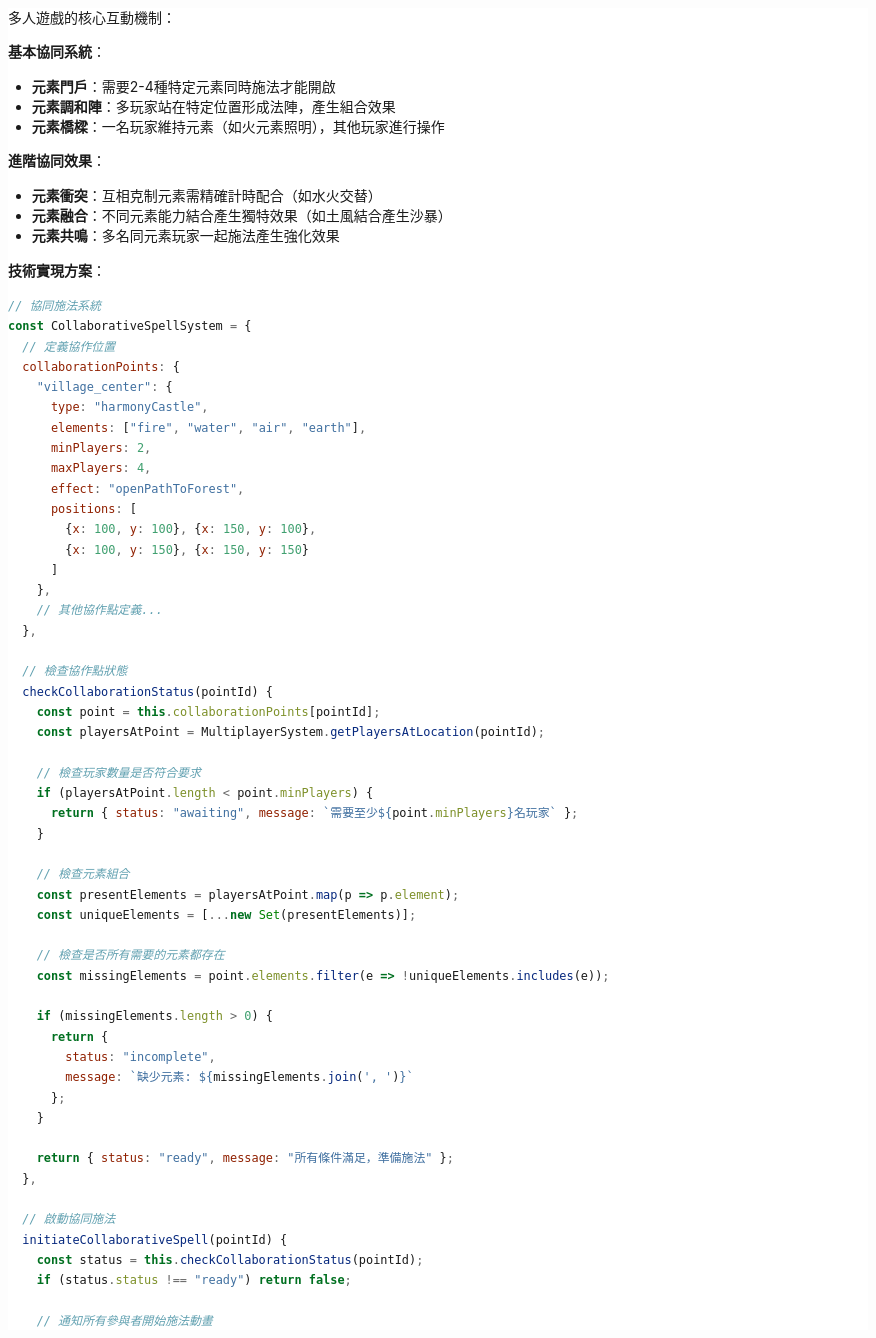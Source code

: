 多人遊戲的核心互動機制：

**基本協同系統**：
- **元素門戶**：需要2-4種特定元素同時施法才能開啟
- **元素調和陣**：多玩家站在特定位置形成法陣，產生組合效果
- **元素橋樑**：一名玩家維持元素（如火元素照明），其他玩家進行操作

**進階協同效果**：
- **元素衝突**：互相克制元素需精確計時配合（如水火交替）
- **元素融合**：不同元素能力結合產生獨特效果（如土風結合產生沙暴）
- **元素共鳴**：多名同元素玩家一起施法產生強化效果

**技術實現方案**：
```javascript
// 協同施法系統
const CollaborativeSpellSystem = {
  // 定義協作位置
  collaborationPoints: {
    "village_center": {
      type: "harmonyCastle",
      elements: ["fire", "water", "air", "earth"],
      minPlayers: 2,
      maxPlayers: 4,
      effect: "openPathToForest",
      positions: [
        {x: 100, y: 100}, {x: 150, y: 100},
        {x: 100, y: 150}, {x: 150, y: 150}
      ]
    },
    // 其他協作點定義...
  },
  
  // 檢查協作點狀態
  checkCollaborationStatus(pointId) {
    const point = this.collaborationPoints[pointId];
    const playersAtPoint = MultiplayerSystem.getPlayersAtLocation(pointId);
    
    // 檢查玩家數量是否符合要求
    if (playersAtPoint.length < point.minPlayers) {
      return { status: "awaiting", message: `需要至少${point.minPlayers}名玩家` };
    }
    
    // 檢查元素組合
    const presentElements = playersAtPoint.map(p => p.element);
    const uniqueElements = [...new Set(presentElements)];
    
    // 檢查是否所有需要的元素都存在
    const missingElements = point.elements.filter(e => !uniqueElements.includes(e));
    
    if (missingElements.length > 0) {
      return { 
        status: "incomplete", 
        message: `缺少元素: ${missingElements.join(', ')}` 
      };
    }
    
    return { status: "ready", message: "所有條件滿足，準備施法" };
  },
  
  // 啟動協同施法
  initiateCollaborativeSpell(pointId) {
    const status = this.checkCollaborationStatus(pointId);
    if (status.status !== "ready") return false;
    
    // 通知所有參與者開始施法動畫
```